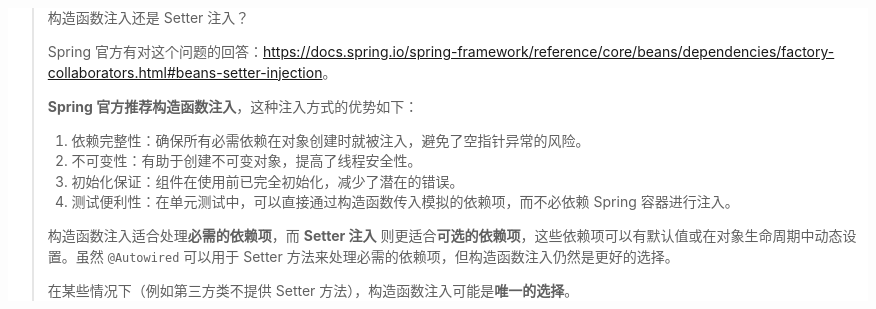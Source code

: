 >构造函数注入还是 Setter 注入？
>
>Spring 官方有对这个问题的回答：<https://docs.spring.io/spring-framework/reference/core/beans/dependencies/factory-collaborators.html#beans-setter-injection>。
>
>**Spring 官方推荐构造函数注入**，这种注入方式的优势如下：
>
>1. 依赖完整性：确保所有必需依赖在对象创建时就被注入，避免了空指针异常的风险。
>2. 不可变性：有助于创建不可变对象，提高了线程安全性。
>3. 初始化保证：组件在使用前已完全初始化，减少了潜在的错误。
>4. 测试便利性：在单元测试中，可以直接通过构造函数传入模拟的依赖项，而不必依赖 Spring 容器进行注入。
>
>构造函数注入适合处理**必需的依赖项**，而 **Setter 注入** 则更适合**可选的依赖项**，这些依赖项可以有默认值或在对象生命周期中动态设置。虽然 `@Autowired` 可以用于 Setter 方法来处理必需的依赖项，但构造函数注入仍然是更好的选择。
>
>在某些情况下（例如第三方类不提供 Setter 方法），构造函数注入可能是**唯一的选择**。